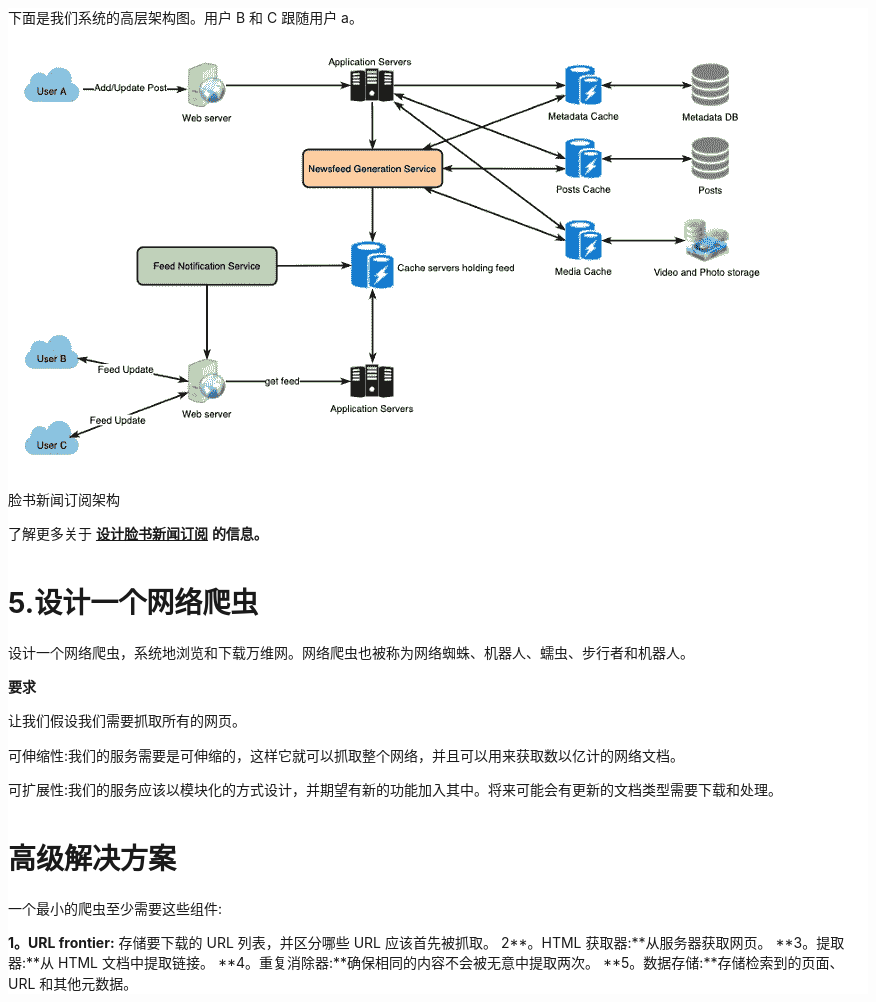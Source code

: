 下面是我们系统的高层架构图。用户 B 和 C 跟随用户 a。

![](img/ff5d468b3c2fc97c76ae36161a1a633f.png)

脸书新闻订阅架构

了解更多关于 [**设计脸书新闻订阅**](https://designgurus.org/path-player?courseid=grokking-the-system-design-interview&unit=grokking-the-system-design-interview_1626970300115_9Unit) **的信息。**

# 5.设计一个网络爬虫

设计一个网络爬虫，系统地浏览和下载万维网。网络爬虫也被称为网络蜘蛛、机器人、蠕虫、步行者和机器人。

**要求**

让我们假设我们需要抓取所有的网页。

可伸缩性:我们的服务需要是可伸缩的，这样它就可以抓取整个网络，并且可以用来获取数以亿计的网络文档。

可扩展性:我们的服务应该以模块化的方式设计，并期望有新的功能加入其中。将来可能会有更新的文档类型需要下载和处理。

# 高级解决方案

一个最小的爬虫至少需要这些组件:

**1。URL frontier:** 存储要下载的 URL 列表，并区分哪些 URL 应该首先被抓取。
2**。HTML 获取器:**从服务器获取网页。
**3。提取器:**从 HTML 文档中提取链接。
**4。重复消除器:**确保相同的内容不会被无意中提取两次。
**5。数据存储:**存储检索到的页面、URL 和其他元数据。
